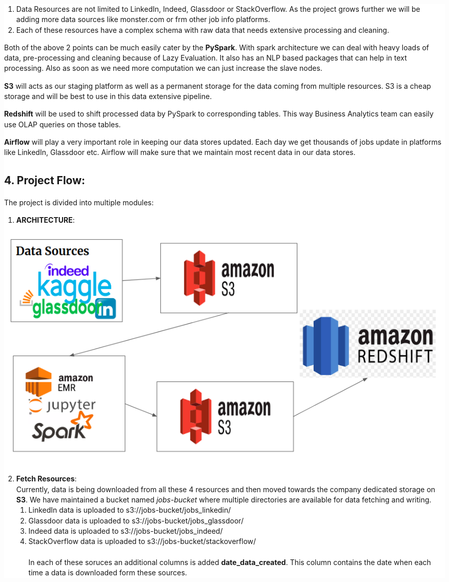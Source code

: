 1. Data Resources are not limited to LinkedIn, Indeed, Glassdoor or StackOverflow. As the project grows further we will be adding more data sources like monster.com or frm other job info platforms.
2. Each of these resources have a complex schema with raw data that needs extensive processing and cleaning. 

Both of the above 2 points can be much easily cater by the **PySpark**. With spark architecture we can deal with heavy loads of data, pre-processing and cleaning because of Lazy Evaluation. It also has an NLP based packages that can help in text processing. Also as soon as we need more computation we can just increase the slave nodes.

**S3** will acts as our staging platform as well as a permanent storage for the data coming from multiple resources. S3 is a cheap storage and will be best to use in this data extensive pipeline.

**Redshift** will be used to shift processed data  by PySpark to corresponding tables. This way Business Analytics team can easily use OLAP queries on those tables. 

**Airflow** will play a very important role in keeping our data stores updated. Each day we get thousands of jobs update in platforms like LinkedIn, Glassdoor etc. Airflow will make sure that we maintain most recent data in our data stores.


## 4. Project Flow:
The project is divided into multiple modules:<br>

1. **ARCHITECTURE**:
<p align="center">
<img src="readme_files/job_analysis_architecture.png" width="100%" height="60%">
</p>

2. **Fetch Resources**:
<br> Currently, data is being downloaded from all these 4 resources and then moved towards the company dedicated storage on **S3**. We have maintained a bucket named <i>jobs-bucket</i> where multiple directories are available for data fetching and writing.
    1. LinkedIn data is uploaded to <a>s3://jobs-bucket/jobs_linkedin/</a>
    2. Glassdoor data is uploaded to <a>s3://jobs-bucket/jobs_glassdoor/</a>
    3. Indeed data is uploaded to <a>s3://jobs-bucket/jobs_indeed/</a>
    4. StackOverflow data is uploaded to <a>s3://jobs-bucket/stackoverflow/</a>
<br><br>In each of these soruces an additional columns is added **date_data_created**. This column contains the date when each time a data is downloaded form these sources.
